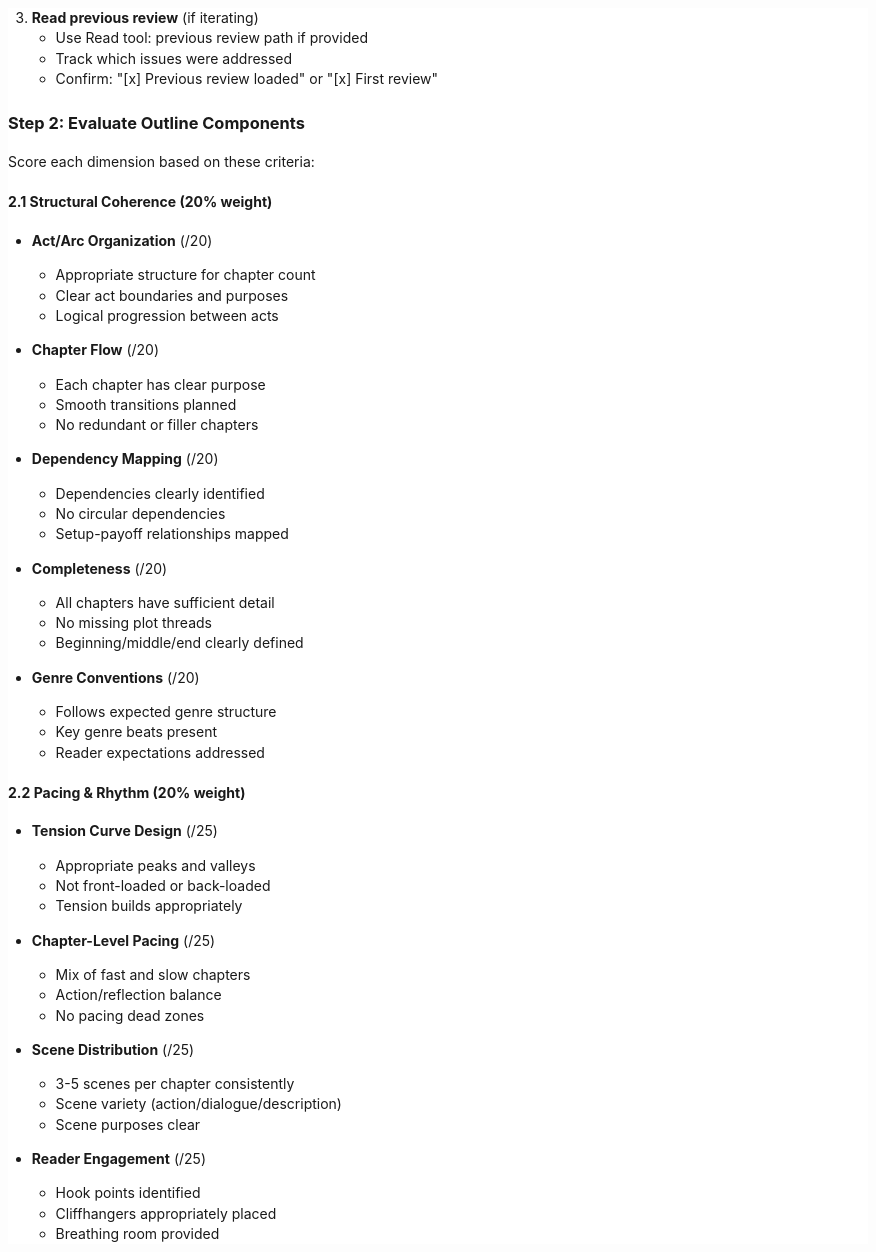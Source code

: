 3. **Read previous review** (if iterating)
   - Use Read tool: previous review path if provided
   - Track which issues were addressed
   - Confirm: "[x] Previous review loaded" or "[x] First review"

### Step 2: Evaluate Outline Components

Score each dimension based on these criteria:

#### 2.1 Structural Coherence (20% weight)
- **Act/Arc Organization** (/20)
  * Appropriate structure for chapter count
  * Clear act boundaries and purposes
  * Logical progression between acts

- **Chapter Flow** (/20)
  * Each chapter has clear purpose
  * Smooth transitions planned
  * No redundant or filler chapters

- **Dependency Mapping** (/20)
  * Dependencies clearly identified
  * No circular dependencies
  * Setup-payoff relationships mapped

- **Completeness** (/20)
  * All chapters have sufficient detail
  * No missing plot threads
  * Beginning/middle/end clearly defined

- **Genre Conventions** (/20)
  * Follows expected genre structure
  * Key genre beats present
  * Reader expectations addressed

#### 2.2 Pacing & Rhythm (20% weight)
- **Tension Curve Design** (/25)
  * Appropriate peaks and valleys
  * Not front-loaded or back-loaded
  * Tension builds appropriately

- **Chapter-Level Pacing** (/25)
  * Mix of fast and slow chapters
  * Action/reflection balance
  * No pacing dead zones

- **Scene Distribution** (/25)
  * 3-5 scenes per chapter consistently
  * Scene variety (action/dialogue/description)
  * Scene purposes clear

- **Reader Engagement** (/25)
  * Hook points identified
  * Cliffhangers appropriately placed
  * Breathing room provided
